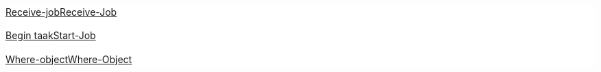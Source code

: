 [<span data-ttu-id="29fbf-285">Receive-job</span><span class="sxs-lookup"><span data-stu-id="29fbf-285">Receive-Job</span></span>](../Microsoft.PowerShell.Core/Receive-Job.md)

[<span data-ttu-id="29fbf-286">Begin taak</span><span class="sxs-lookup"><span data-stu-id="29fbf-286">Start-Job</span></span>](../Microsoft.PowerShell.Core/Start-Job.md)

[<span data-ttu-id="29fbf-287">Where-object</span><span class="sxs-lookup"><span data-stu-id="29fbf-287">Where-Object</span></span>](..//Microsoft.PowerShell.Core/Where-Object.md)
